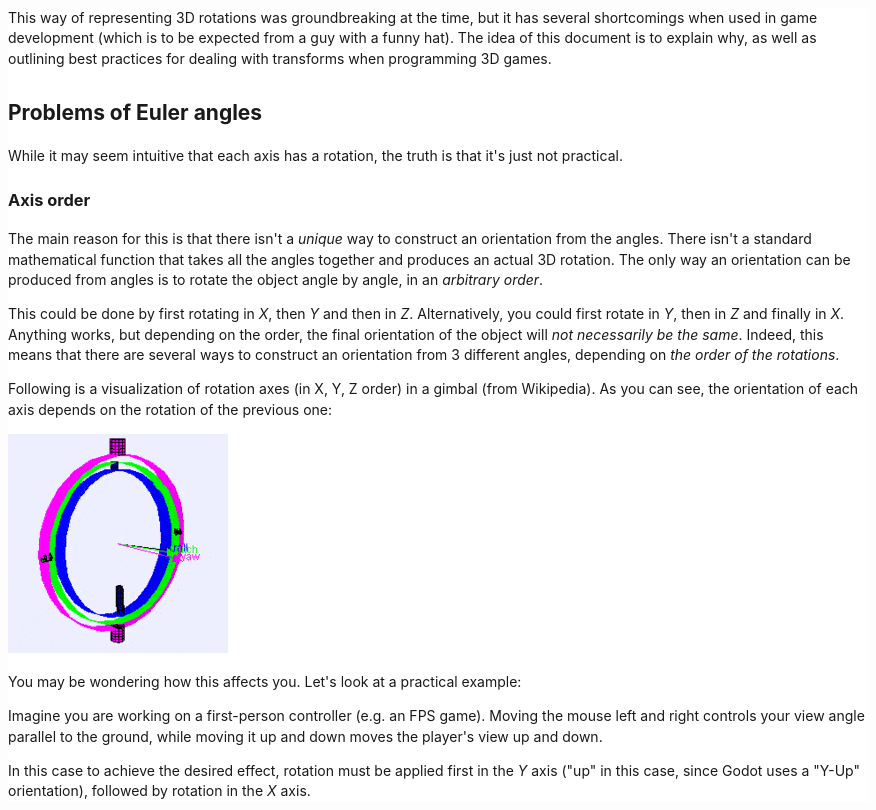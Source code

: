 This way of representing 3D rotations was groundbreaking at the time,
but it has several shortcomings when used in game development (which is
to be expected from a guy with a funny hat). The idea of this document
is to explain why, as well as outlining best practices for dealing with
transforms when programming 3D games.

## Problems of Euler angles

While it may seem intuitive that each axis has a rotation, the truth is
that it's just not practical.

### Axis order

The main reason for this is that there isn't a *unique* way to construct
an orientation from the angles. There isn't a standard mathematical
function that takes all the angles together and produces an actual 3D
rotation. The only way an orientation can be produced from angles is to
rotate the object angle by angle, in an *arbitrary order*.

This could be done by first rotating in *X*, then *Y* and then in *Z*.
Alternatively, you could first rotate in *Y*, then in *Z* and finally in
*X*. Anything works, but depending on the order, the final orientation
of the object will *not necessarily be the same*. Indeed, this means
that there are several ways to construct an orientation from 3 different
angles, depending on *the order of the rotations*.

Following is a visualization of rotation axes (in X, Y, Z order) in a
gimbal (from Wikipedia). As you can see, the orientation of each axis
depends on the rotation of the previous one:

![image](img/transforms_gimbal.gif)

You may be wondering how this affects you. Let's look at a practical
example:

Imagine you are working on a first-person controller (e.g. an FPS game).
Moving the mouse left and right controls your view angle parallel to the
ground, while moving it up and down moves the player's view up and down.

In this case to achieve the desired effect, rotation must be applied
first in the *Y* axis ("up" in this case, since Godot uses a "Y-Up"
orientation), followed by rotation in the *X* axis.

